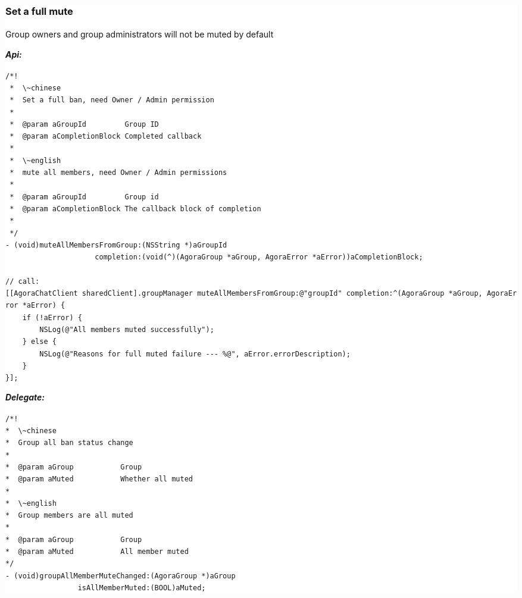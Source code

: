 ### Set a full mute

Group owners and group administrators will not be muted by default

***Api:***

``` objc
/*!
 *  \~chinese
 *  Set a full ban, need Owner / Admin permission
 *
 *  @param aGroupId         Group ID
 *  @param aCompletionBlock Completed callback
 *
 *  \~english
 *  mute all members, need Owner / Admin permissions
 *
 *  @param aGroupId         Group id
 *  @param aCompletionBlock The callback block of completion
 *
 */
- (void)muteAllMembersFromGroup:(NSString *)aGroupId
                     completion:(void(^)(AgoraGroup *aGroup, AgoraError *aError))aCompletionBlock;
         
// call:
[[AgoraChatClient sharedClient].groupManager muteAllMembersFromGroup:@"groupId" completion:^(AgoraGroup *aGroup, AgoraError *aError) {
    if (!aError) {
        NSLog(@"All members muted successfully");
    } else {
        NSLog(@"Reasons for full muted failure --- %@", aError.errorDescription);
    }
}];        
```

***Delegate:***

``` objc
/*!
*  \~chinese
*  Group all ban status change
*
*  @param aGroup           Group
*  @param aMuted           Whether all muted
*
*  \~english
*  Group members are all muted
*
*  @param aGroup           Group
*  @param aMuted           All member muted
*/
- (void)groupAllMemberMuteChanged:(AgoraGroup *)aGroup
                 isAllMemberMuted:(BOOL)aMuted;
```
